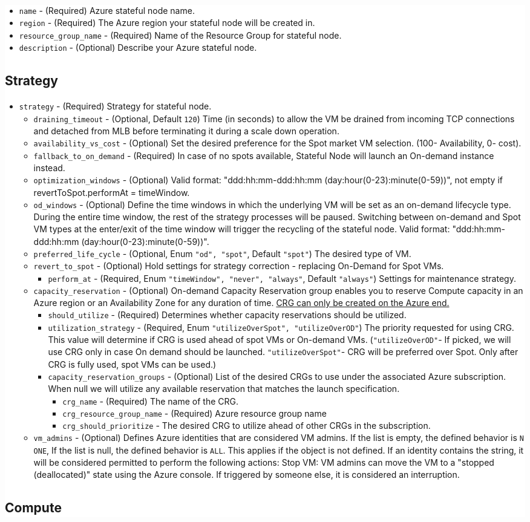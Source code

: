 * `name` - (Required) Azure stateful node name.
* `region` - (Required) The Azure region your stateful node will be created in.
* `resource_group_name` - (Required) Name of the Resource Group for stateful node.
* `description` - (Optional) Describe your Azure stateful node.

<a id="strategy"></a>
## Strategy

* `strategy` - (Required) Strategy for stateful node.
  * `draining_timeout` - (Optional, Default `120`) Time (in seconds) to allow the VM be drained from incoming TCP connections and detached from MLB before terminating it during a scale down operation.
  * `availability_vs_cost` - (Optional) Set the desired preference for the Spot market VM selection. (100- Availability, 0- cost).
  * `fallback_to_on_demand` - (Required) In case of no spots available, Stateful Node will launch an On-demand instance instead.
  * `optimization_windows` - (Optional) Valid format: "ddd:hh:mm-ddd:hh:mm (day:hour(0-23):minute(0-59))", not empty if revertToSpot.performAt = timeWindow.
  * `od_windows` - (Optional) Define the time windows in which the underlying VM will be set as an on-demand lifecycle type. During the entire time window, the rest of the strategy processes will be paused.
    Switching between on-demand and Spot VM types at the enter/exit of the time window will trigger the recycling of the stateful node. Valid format: "ddd:hh:mm-ddd:hh:mm (day:hour(0-23):minute(0-59))".
  * `preferred_life_cycle` - (Optional, Enum `"od", "spot"`, Default `"spot"`) The desired type of VM.
  * `revert_to_spot` - (Optional) Hold settings for strategy correction - replacing On-Demand for Spot VMs.
    * `perform_at` - (Required, Enum `"timeWindow", "never", "always"`, Default `"always"`) Settings for maintenance strategy.
  * `capacity_reservation` - (Optional) On-demand Capacity Reservation group enables you to reserve Compute capacity in an Azure region or an Availability Zone for any duration of time. [CRG can only be created on the Azure end.](https://learn.microsoft.com/en-us/azure/virtual-machines/capacity-reservation-create)
    * `should_utilize` - (Required) Determines whether capacity reservations should be utilized.
    * `utilization_strategy` - (Required, Enum `"utilizeOverSpot", "utilizeOverOD"`) The priority requested for using CRG. This value will determine if CRG is used ahead of spot VMs or On-demand VMs. (`"utilizeOverOD"`- If picked, we will use CRG only in case On demand should be launched. `"utilizeOverSpot"`- CRG will be preferred over Spot. Only after CRG is fully used, spot VMs can be used.)
    * `capacity_reservation_groups` - (Optional) List of the desired CRGs to use under the associated Azure subscription. When null we will utilize any available reservation that matches the launch specification.
      * `crg_name` - (Required) The name of the CRG.
      * `crg_resource_group_name` - (Required) Azure resource group name
      * `crg_should_prioritize` - The desired CRG to utilize ahead of other CRGs in the subscription.
  * `vm_admins` - (Optional) Defines Azure identities that are considered VM admins. If the list is empty, the defined behavior is `NONE`, If the list is null, the defined behavior is `ALL`. This applies if the object is not defined. If an identity contains the string, it will be considered permitted to perform the following actions: Stop VM: VM admins can move the VM to a "stopped (deallocated)" state using the Azure console. If triggered by someone else, it is considered an interruption. 

<a id="compute"></a>
## Compute
